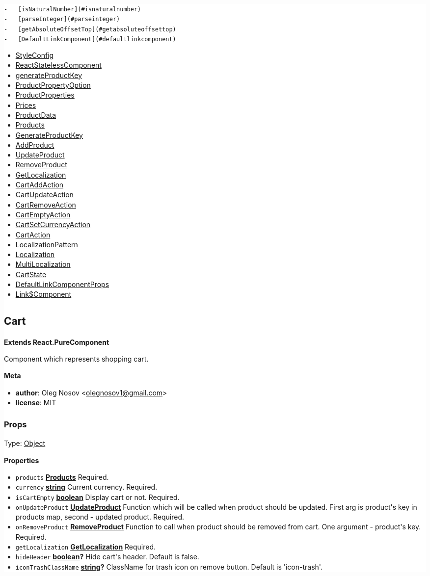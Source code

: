    -   [isNaturalNumber](#isnaturalnumber)
    -   [parseInteger](#parseinteger)
    -   [getAbsoluteOffsetTop](#getabsoluteoffsettop)
    -   [DefaultLinkComponent](#defaultlinkcomponent)
-   [StyleConfig](#styleconfig)
-   [ReactStatelessComponent](#reactstatelesscomponent)
-   [generateProductKey](#generateproductkey)
-   [ProductPropertyOption](#productpropertyoption)
-   [ProductProperties](#productproperties)
-   [Prices](#prices)
-   [ProductData](#productdata)
-   [Products](#products)
-   [GenerateProductKey](#generateproductkey-1)
-   [AddProduct](#addproduct)
-   [UpdateProduct](#updateproduct)
-   [RemoveProduct](#removeproduct)
-   [GetLocalization](#getlocalization)
-   [CartAddAction](#cartaddaction)
-   [CartUpdateAction](#cartupdateaction)
-   [CartRemoveAction](#cartremoveaction)
-   [CartEmptyAction](#cartemptyaction)
-   [CartSetCurrencyAction](#cartsetcurrencyaction)
-   [CartAction](#cartaction)
-   [LocalizationPattern](#localizationpattern)
-   [Localization](#localization)
-   [MultiLocalization](#multilocalization)
-   [CartState](#cartstate)
-   [DefaultLinkComponentProps](#defaultlinkcomponentprops)
-   [Link$Component](#linkcomponent)

## Cart

**Extends React.PureComponent**

Component which represents shopping cart.

**Meta**

-   **author**: Oleg Nosov &lt;olegnosov1@gmail.com>
-   **license**: MIT

### Props

Type: [Object](https://developer.mozilla.org/en-US/docs/Web/JavaScript/Reference/Global_Objects/Object)

**Properties**

-   `products` **[Products](#products)** Required.
-   `currency` **[string](https://developer.mozilla.org/en-US/docs/Web/JavaScript/Reference/Global_Objects/String)** Current currency. Required.
-   `isCartEmpty` **[boolean](https://developer.mozilla.org/en-US/docs/Web/JavaScript/Reference/Global_Objects/Boolean)** Display cart or not. Required.
-   `onUpdateProduct` **[UpdateProduct](#updateproduct)** Function which will be called when product should be updated.
    First arg is product's key in products map, second - updated product. Required.
-   `onRemoveProduct` **[RemoveProduct](#removeproduct)** Function to call when product should be removed from cart.
    One argument - product's key. Required.
-   `getLocalization` **[GetLocalization](#getlocalization)** Required.
-   `hideHeader` **[boolean](https://developer.mozilla.org/en-US/docs/Web/JavaScript/Reference/Global_Objects/Boolean)?** Hide cart's header. Default is false.
-   `iconTrashClassName` **[string](https://developer.mozilla.org/en-US/docs/Web/JavaScript/Reference/Global_Objects/String)?** ClassName for trash icon on remove button.
    Default is 'icon-trash'.